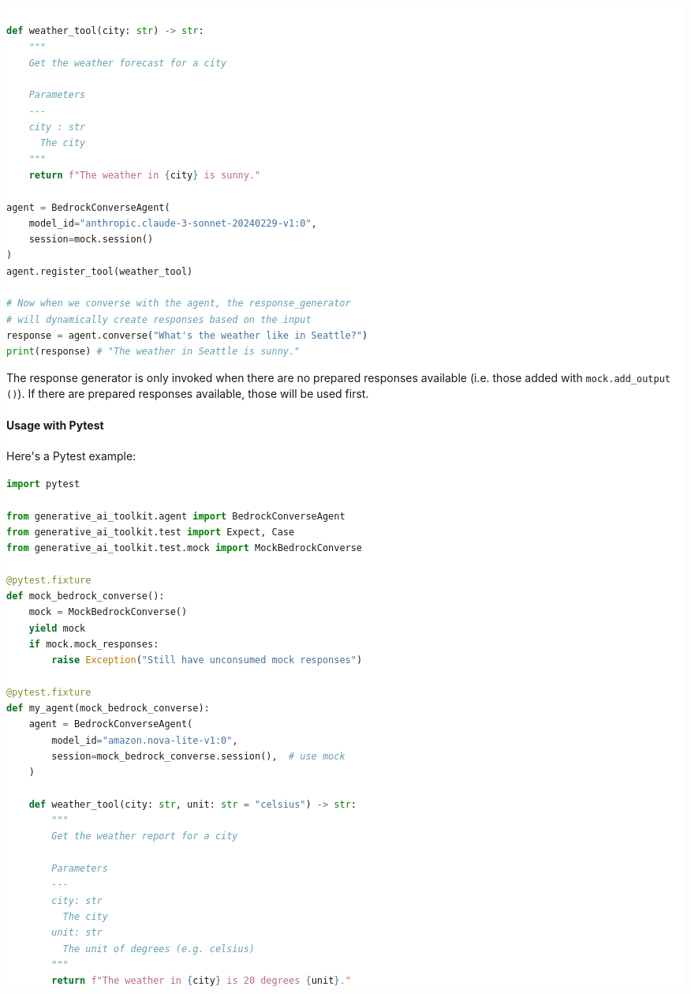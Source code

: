 ```python

def weather_tool(city: str) -> str:
    """
    Get the weather forecast for a city

    Parameters
    ---
    city : str
      The city
    """
    return f"The weather in {city} is sunny."

agent = BedrockConverseAgent(
    model_id="anthropic.claude-3-sonnet-20240229-v1:0",
    session=mock.session()
)
agent.register_tool(weather_tool)

# Now when we converse with the agent, the response_generator
# will dynamically create responses based on the input
response = agent.converse("What's the weather like in Seattle?")
print(response) # "The weather in Seattle is sunny."
```

The response generator is only invoked when there are no prepared responses available (i.e. those added with `mock.add_output()`). If there are prepared responses available, those will be used first.

#### Usage with Pytest

Here's a Pytest example:

```python
import pytest

from generative_ai_toolkit.agent import BedrockConverseAgent
from generative_ai_toolkit.test import Expect, Case
from generative_ai_toolkit.test.mock import MockBedrockConverse

@pytest.fixture
def mock_bedrock_converse():
    mock = MockBedrockConverse()
    yield mock
    if mock.mock_responses:
        raise Exception("Still have unconsumed mock responses")

@pytest.fixture
def my_agent(mock_bedrock_converse):
    agent = BedrockConverseAgent(
        model_id="amazon.nova-lite-v1:0",
        session=mock_bedrock_converse.session(),  # use mock
    )

    def weather_tool(city: str, unit: str = "celsius") -> str:
        """
        Get the weather report for a city

        Parameters
        ---
        city: str
          The city
        unit: str
          The unit of degrees (e.g. celsius)
        """
        return f"The weather in {city} is 20 degrees {unit}."

```